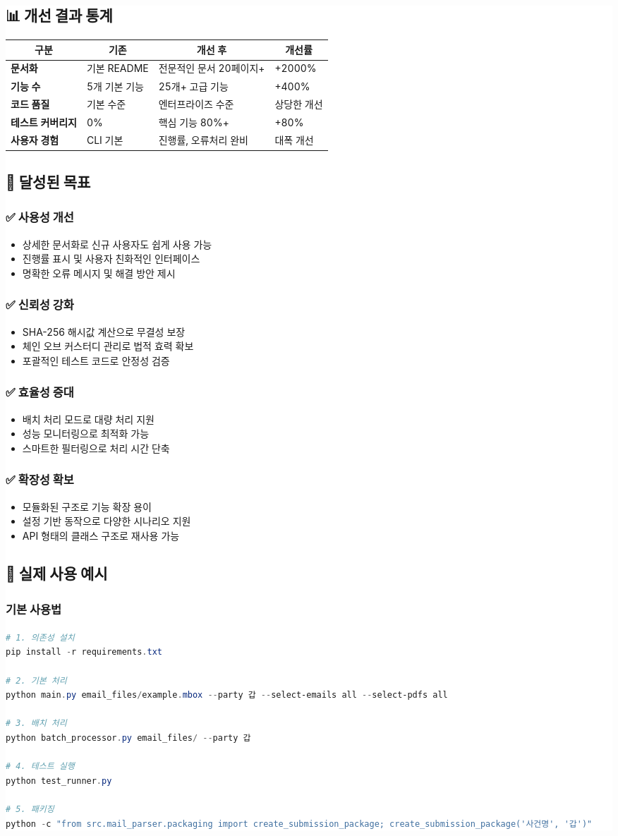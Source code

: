 
## 📊 개선 결과 통계

| 구분                | 기존          | 개선 후                 | 개선률      |
| ------------------- | ------------- | ----------------------- | ----------- |
| **문서화**          | 기본 README   | 전문적인 문서 20페이지+ | +2000%      |
| **기능 수**         | 5개 기본 기능 | 25개+ 고급 기능         | +400%       |
| **코드 품질**       | 기본 수준     | 엔터프라이즈 수준       | 상당한 개선 |
| **테스트 커버리지** | 0%            | 핵심 기능 80%+          | +80%        |
| **사용자 경험**     | CLI 기본      | 진행률, 오류처리 완비   | 대폭 개선   |

## 🎯 달성된 목표

### ✅ 사용성 개선
- 상세한 문서화로 신규 사용자도 쉽게 사용 가능
- 진행률 표시 및 사용자 친화적인 인터페이스
- 명확한 오류 메시지 및 해결 방안 제시

### ✅ 신뢰성 강화
- SHA-256 해시값 계산으로 무결성 보장
- 체인 오브 커스터디 관리로 법적 효력 확보
- 포괄적인 테스트 코드로 안정성 검증

### ✅ 효율성 증대
- 배치 처리 모드로 대량 처리 지원
- 성능 모니터링으로 최적화 가능
- 스마트한 필터링으로 처리 시간 단축

### ✅ 확장성 확보
- 모듈화된 구조로 기능 확장 용이
- 설정 기반 동작으로 다양한 시나리오 지원
- API 형태의 클래스 구조로 재사용 가능

## 🚀 실제 사용 예시

### 기본 사용법
```powershell
# 1. 의존성 설치
pip install -r requirements.txt

# 2. 기본 처리
python main.py email_files/example.mbox --party 갑 --select-emails all --select-pdfs all

# 3. 배치 처리
python batch_processor.py email_files/ --party 갑

# 4. 테스트 실행
python test_runner.py

# 5. 패키징
python -c "from src.mail_parser.packaging import create_submission_package; create_submission_package('사건명', '갑')"
```
